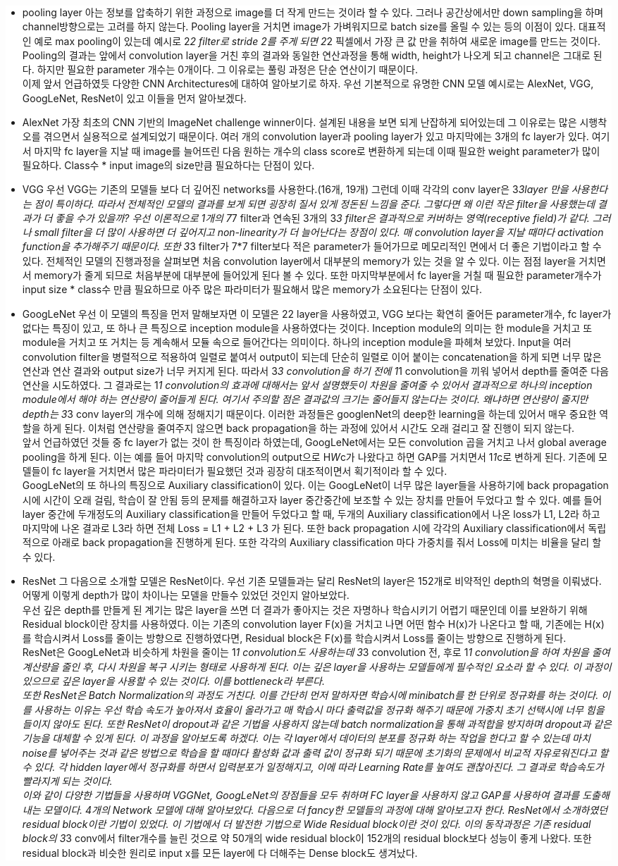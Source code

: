 
- pooling layer
 아는 정보를 압축하기 위한 과정으로 image를 더 작게 만드는 것이라 할 수 있다. 그러나 공간상에서만 down sampling을 하며 channel방향으로는 고려를 하지 않는다. Pooling layer을 거치면 image가 가벼워지므로 batch size를 올릴 수 있는 등의 이점이 있다. 대표적인 예로 max pooling이 있는데 예시로 2*2 filter로 stride 2를 주게 되면 2*2 픽셀에서 가장 큰 값 만을 취하여 새로운 image를 만드는 것이다. Pooling의 결과는 앞에서 convolution layer을 거친 후의 결과와 동일한 연산과정을 통해 width, height가 나오게 되고 channel은 그대로 된다. 하지만 필요한 parameter 개수는 0개이다. 그 이유로는 풀링 과정은 단순 연산이기 때문이다.  
이제 앞서 언급하였듯 다양한 CNN Architectures에 대하여 알아보기로 하자. 우선 기본적으로 유명한 CNN 모델 예시로는 AlexNet, VGG, GoogLeNet, ResNet이 있고 이들을 먼저 알아보겠다.  


- AlexNet
 가장 최초의 CNN 기반의 ImageNet challenge winner이다. 설계된 내용을 보면 되게 난잡하게 되어있는데 그 이유로는 많은 시행착오를 겪으면서 실용적으로 설계되었기 때문이다. 여러 개의 convolution layer과 pooling layer가 있고 마지막에는 3개의 fc layer가 있다. 여기서 마지막 fc layer을 지날 때 image를 늘어뜨린 다음 원하는 개수의 class score로 변환하게 되는데 이때 필요한 weight parameter가 많이 필요하다. Class수 * input image의 size만큼 필요하다는 단점이 있다.   


- VGG
 우선 VGG는 기존의 모델들 보다 더 깊어진 networks를 사용한다.(16개, 19개) 그런데 이때 각각의 conv layer은 3*3layer 만을 사용한다는 점이 특이하다. 따라서 전체적인 모델의 결과를 보게 되면 굉장히 질서 있게 정돈된 느낌을 준다. 그렇다면 왜 이런 작은 filter을 사용했는데 결과가 더 좋을 수가 있을까? 우선 이론적으로 1개의 7*7 filter과 연속된 3개의 3*3 filter은 결과적으로 커버하는 영역(receptive field)가 같다. 그러나 small filter을 더 많이 사용하면 더 깊어지고 non-linearity가 더 늘어난다는 장점이 있다. 매 convolution layer을 지날 때마다 activation function을 추가해주기 때문이다.  또한 3*3 filter가 7*7 filter보다 적은 parameter가 들어가므로 메모리적인 면에서 더 좋은 기법이라고 할 수 있다. 전체적인 모델의 진행과정을 살펴보면 처음 convolution layer에서 대부분의 memory가 있는 것을 알 수 있다. 이는 점점 layer을 거치면서 memory가 줄게 되므로 처음부분에 대부분에 들어있게 된다 볼 수 있다. 또한 마지막부분에서 fc layer을 거칠 때 필요한 parameter개수가 input size * class수 만큼 필요하므로 아주 많은 파라미터가 필요해서 많은 memory가 소요된다는 단점이 있다.   


- GoogLeNet
우선 이 모델의 특징을 먼저 말해보자면 이 모델은 22 layer을 사용하였고, VGG 보다는 확연히 줄어든 parameter개수, fc layer가 없다는 특징이 있고, 또 하나 큰 특징으로 inception module을 사용하였다는 것이다. Inception module의 의미는 한 module을 거치고 또 module을 거치고 또 거치는 등 계속해서 모듈 속으로 들어간다는 의미이다. 하나의 inception module을 파헤쳐 보았다. Input을 여러 convolution filter을 병렬적으로 적용하여 일렬로 붙여서 output이 되는데 단순히 일렬로 이어 붙이는 concatenation을 하게 되면 너무 많은 연산과 연산 결과와 output size가 너무 커지게 된다. 따라서 3*3 convolution을 하기 전에 1*1 convolution을 끼워 넣어서 depth를 줄여준 다음 연산을 시도하였다. 그 결과로는 1*1 convolution의 효과에 대해서는 앞서 설명했듯이 차원을 줄여줄 수 있어서 결과적으로 하나의 inception module에서 해야 하는 연산량이 줄어들게 된다. 여기서 주의할 점은 결과값의 크기는 줄어들지 않는다는 것이다. 왜냐하면 연산량이 줄지만 depth는 3*3 conv layer의 개수에 의해 정해지기 때문이다. 이러한 과정들은 googlenNet의 deep한 learning을 하는데 있어서 매우 중요한 역할을 하게 된다. 이처럼 연산량을 줄여주지 않으면 back propagation을 하는 과정에 있어서 시간도 오래 걸리고 잘 진행이 되지 않는다.  
앞서 언급하였던 것들 중 fc layer가 없는 것이 한 특징이라 하였는데, GoogLeNet에서는 모든 convolution 곱을 거치고 나서 global average pooling을 하게 된다. 이는 예를 들어 마지막 convolution의 output으로 H*W*c가 나왔다고 하면 GAP를 거치면서 1*1*c로 변하게 된다. 기존에 모델들이 fc layer을 거치면서 많은 파라미터가 필요했던 것과 굉장히 대조적이면서 획기적이라 할 수 있다.   
GoogLeNet의 또 하나의 특징으로 Auxiliary classification이 있다. 이는 GoogLeNet이 너무 많은 layer들을 사용하기에 back propagation시에 시간이 오래 걸림, 학습이 잘 안됨 등의 문제를 해결하고자 layer 중간중간에 보조할 수 있는 장치를 만들어 두었다고 할 수 있다. 예를 들어 layer 중간에 두개정도의 Auxiliary classification을 만들어 두었다고 할 때, 두개의 Auxiliary classification에서 나온 loss가 L1, L2라 하고 마지막에 나온 결과로 L3라 하면 전체 Loss = L1 + L2 + L3 가 된다. 또한 back propagation 시에 각각의 Auxiliary classification에서 독립적으로 아래로 back propagation을 진행하게 된다. 또한 각각의 Auxiliary classification 마다 가중치를 줘서 Loss에 미치는 비율을 달리 할 수 있다.  


- ResNet
 그 다음으로 소개할 모델은 ResNet이다. 우선 기존 모델들과는 달리 ResNet의 layer은 152개로 비약적인 depth의 혁명을 이뤄냈다. 어떻게 이렇게 depth가 많이 차이나는 모델을 만들수 있었던 것인지 알아보았다.  
우선 깊은 depth를 만들게 된 계기는 많은 layer을 쓰면 더 결과가 좋아지는 것은 자명하나 학습시키기 어렵기 때문인데 이를 보완하기 위해 Residual block이란 장치를 사용하였다. 이는 기존의 convolution layer F(x)을 거치고 나면 어떤 함수 H(x)가 나온다고 할 때, 기존에는 H(x)를 학습시켜서 Loss를 줄이는 방향으로 진행하였다면, Residual block은 F(x)를 학습시켜서 Loss를 줄이는 방향으로 진행하게 된다.   
ResNet은 GoogLeNet과 비슷하게 차원을 줄이는 1*1 convolution도 사용하는데 3*3 convolution 전, 후로 1*1 convolution을 하여 차원을 줄여 계산량을 줄인 후, 다시 차원을 복구 시키는 형태로 사용하게 된다. 이는 깊은 layer을 사용하는 모델들에게 필수적인 요소라 할 수 있다. 이 과정이 있으므로 깊은 layer을 사용할 수 있는 것이다. 이를 bottleneck라 부른다.  
또한 ResNet은 Batch Normalization의 과정도 거친다. 이를 간단히 먼저 말하자면 학습시에 minibatch를 한 단위로 정규화를 하는 것이다. 이를 사용하는 이유는 우선 학습 속도가 높아져서 효율이 올라가고 매 학습시 마다 출력값을 정규화 해주기 때문에 가중치 초기 선택시에 너무 힘을 들이지 않아도 된다. 또한 ResNet이 dropout과 같은 기법을 사용하지 않는데 batch normalization을 통해 과적합을 방지하며 dropout과 같은 기능을 대체할 수 있게 된다. 이 과정을 알아보도록 하겠다. 이는 각 layer에서 데이터의 분포를 정규화 하는 작업을 한다고 할 수 있는데 마치 noise를 넣어주는 것과 같은 방법으로 학습을 할 때마다 활성화 값과 출력 값이 정규화 되기 때문에 초기화의 문제에서 비교적 자유로워진다고 할 수 있다. 각 hidden layer에서 정규화를 하면서 입력분포가 일정해지고, 이에 따라 Learning Rate를 높여도 괜찮아진다. 그 결과로 학습속도가 빨라지게 되는 것이다.   
이와 같이 다양한 기법들을 사용하며 VGGNet, GoogLeNet의 장점들을 모두 취하며 FC layer을 사용하지 않고 GAP를 사용하여 결과를 도출해 내는 모델이다. 
4개의 Network 모델에 대해 알아보았다. 다음으로 더 fancy한 모델들의 과정에 대해 알아보고자 한다. ResNet에서 소개하였던 residual block이란 기법이 있었다. 이 기법에서 더 발전한 기법으로 Wide Residual block이란 것이 있다. 이의 동작과정은 기존 residual block의 3*3 conv에서 filter개수를 늘린 것으로 약 50개의 wide residual block이 152개의 residual block보다 성능이 좋게 나왔다. 또한 residual block과 비슷한 원리로 input x를 모든 layer에 다 더해주는 Dense block도 생겨났다.  